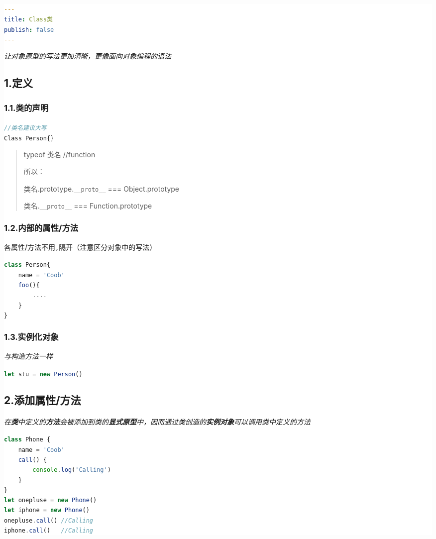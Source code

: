 ```yaml
---
title: Class类
publish: false
---
```


*让对象原型的写法更加清晰，更像面向对象编程的语法*

## 1.定义

### 1.1.类的声明

```js
//类名建议大写
Class Person{}
```

>typeof 类名	//function
>
>所以：
>
>类名.prototype.`__proto__` === Object.prototype
>
>类名.`__proto__` === Function.prototype

### 1.2.内部的属性/方法

各属性/方法不用`,`隔开（注意区分对象中的写法）

```js
class Person{
    name = 'Coob'
    foo(){
        ....
    }
}
```

### 1.3.实例化对象

*与构造方法一样*

```js
let stu = new Person()
```



## 2.添加属性/方法

*在**类**中定义的**方法**会被添加到类的**显式原型**中，因而通过类创造的**实例对象**可以调用类中定义的方法*

```js
class Phone {
    name = 'Coob'
    call() {
        console.log('Calling')
    }
}
let onepluse = new Phone()
let iphone = new Phone()
onepluse.call()	//Calling
iphone.call()	//Calling
```
